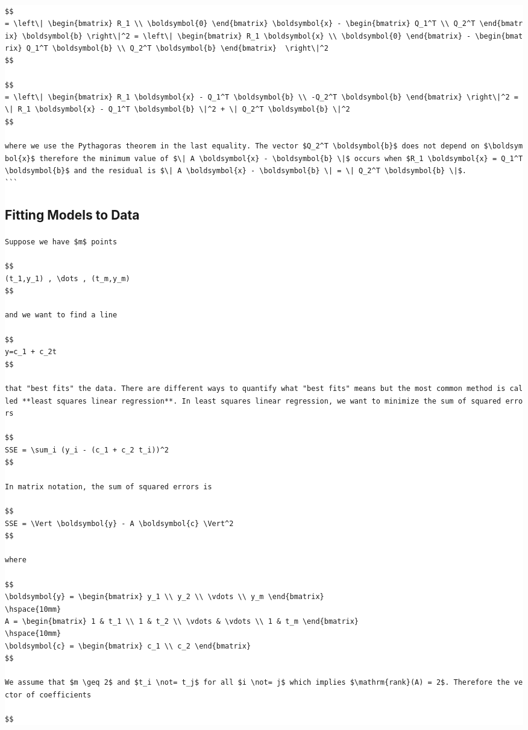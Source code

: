 ````{div} theorem
$$
= \left\| \begin{bmatrix} R_1 \\ \boldsymbol{0} \end{bmatrix} \boldsymbol{x} - \begin{bmatrix} Q_1^T \\ Q_2^T \end{bmatrix} \boldsymbol{b} \right\|^2 = \left\| \begin{bmatrix} R_1 \boldsymbol{x} \\ \boldsymbol{0} \end{bmatrix} - \begin{bmatrix} Q_1^T \boldsymbol{b} \\ Q_2^T \boldsymbol{b} \end{bmatrix}  \right\|^2
$$

$$
= \left\| \begin{bmatrix} R_1 \boldsymbol{x} - Q_1^T \boldsymbol{b} \\ -Q_2^T \boldsymbol{b} \end{bmatrix} \right\|^2 = \| R_1 \boldsymbol{x} - Q_1^T \boldsymbol{b} \|^2 + \| Q_2^T \boldsymbol{b} \|^2
$$

where we use the Pythagoras theorem in the last equality. The vector $Q_2^T \boldsymbol{b}$ does not depend on $\boldsymbol{x}$ therefore the minimum value of $\| A \boldsymbol{x} - \boldsymbol{b} \|$ occurs when $R_1 \boldsymbol{x} = Q_1^T \boldsymbol{b}$ and the residual is $\| A \boldsymbol{x} - \boldsymbol{b} \| = \| Q_2^T \boldsymbol{b} \|$.
```
````

## Fitting Models to Data

```{div} definition
Suppose we have $m$ points

$$
(t_1,y_1) , \dots , (t_m,y_m)
$$

and we want to find a line

$$
y=c_1 + c_2t
$$

that "best fits" the data. There are different ways to quantify what "best fits" means but the most common method is called **least squares linear regression**. In least squares linear regression, we want to minimize the sum of squared errors

$$
SSE = \sum_i (y_i - (c_1 + c_2 t_i))^2
$$

In matrix notation, the sum of squared errors is

$$
SSE = \Vert \boldsymbol{y} - A \boldsymbol{c} \Vert^2
$$

where

$$
\boldsymbol{y} = \begin{bmatrix} y_1 \\ y_2 \\ \vdots \\ y_m \end{bmatrix}
\hspace{10mm}
A = \begin{bmatrix} 1 & t_1 \\ 1 & t_2 \\ \vdots & \vdots \\ 1 & t_m \end{bmatrix}
\hspace{10mm}
\boldsymbol{c} = \begin{bmatrix} c_1 \\ c_2 \end{bmatrix}
$$

We assume that $m \geq 2$ and $t_i \not= t_j$ for all $i \not= j$ which implies $\mathrm{rank}(A) = 2$. Therefore the vector of coefficients

$$
```